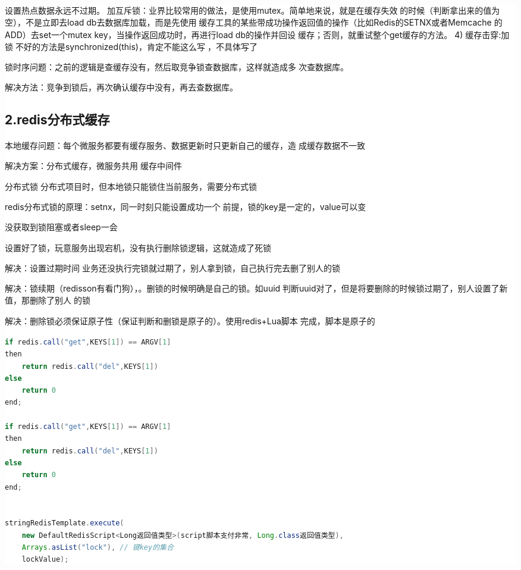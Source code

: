 设置热点数据永远不过期。
加互斥锁：业界比较常用的做法，是使用mutex。简单地来说，就是在缓存失效
的时候（判断拿出来的值为空），不是立即去load db去数据库加载，而是先使用
缓存工具的某些带成功操作返回值的操作（比如Redis的SETNX或者Memcache
的ADD）去set一个mutex key，当操作返回成功时，再进行load db的操作并回设
缓存；否则，就重试整个get缓存的方法。
4) 缓存击穿:加锁
不好的方法是synchronized(this)，肯定不能这么写 ，不具体写了

锁时序问题：之前的逻辑是查缓存没有，然后取竞争锁查数据库，这样就造成多
次查数据库。

解决方法：竞争到锁后，再次确认缓存中没有，再去查数据库。

## 2.redis分布式缓存

本地缓存问题：每个微服务都要有缓存服务、数据更新时只更新自己的缓存，造
成缓存数据不一致

解决方案：分布式缓存，微服务共用 缓存中间件


分布式锁
分布式项目时，但本地锁只能锁住当前服务，需要分布式锁

redis分布式锁的原理：setnx，同一时刻只能设置成功一个
前提，锁的key是一定的，value可以变

没获取到锁阻塞或者sleep一会

设置好了锁，玩意服务出现宕机，没有执行删除锁逻辑，这就造成了死锁

解决：设置过期时间
业务还没执行完锁就过期了，别人拿到锁，自己执行完去删了别人的锁

解决：锁续期（redisson有看门狗），。删锁的时候明确是自己的锁。如uuid
判断uuid对了，但是将要删除的时候锁过期了，别人设置了新值，那删除了别人
的锁

解决：删除锁必须保证原子性（保证判断和删锁是原子的）。使用redis+Lua脚本
完成，脚本是原子的

```java
if redis.call("get",KEYS[1]) == ARGV[1] 
then
	return redis.call("del",KEYS[1])
else
    return 0
end;

if redis.call("get",KEYS[1]) == ARGV[1] 
then
	return redis.call("del",KEYS[1])
else
    return 0
end;


stringRedisTemplate.execute(
    new DefaultRedisScript<Long返回值类型>(script脚本支付非常, Long.class返回值类型), 
    Arrays.asList("lock"), // 键key的集合
    lockValue);
```
